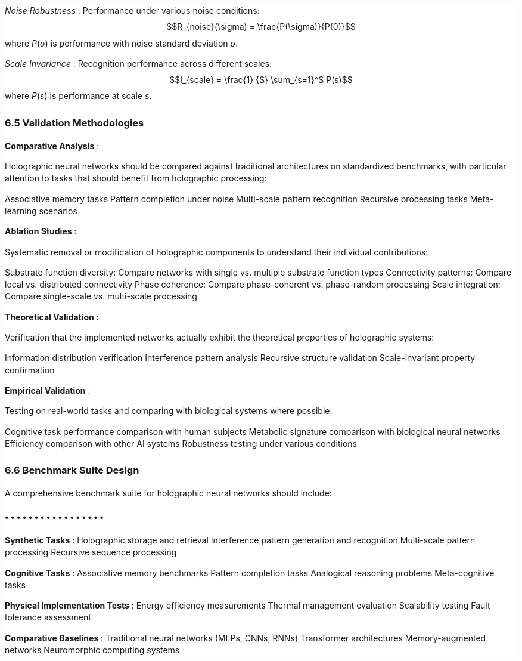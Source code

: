 _Noise Robustness_ : Performance under various noise conditions: $$R_{noise}(\sigma) = \frac{P(\sigma)}{P(0)}$$ where $P(\sigma)$ is performance with noise standard deviation $\sigma$. 

_Scale Invariance_ : Recognition performance across different scales: $$I_{scale} = \frac{1} {S} \sum_{s=1}^S P(s)$$ where $P(s)$ is performance at scale $s$. 

### 6.5 Validation Methodologies 

**Comparative Analysis** : 


Holographic neural networks should be compared against traditional architectures on standardized benchmarks, with particular attention to tasks that should benefit from holographic processing: 

 Associative memory tasks Pattern completion under noise Multi-scale pattern recognition Recursive processing tasks Meta-learning scenarios 

**Ablation Studies** : 

Systematic removal or modification of holographic components to understand their individual contributions: 

 Substrate function diversity: Compare networks with single vs. multiple substrate function types Connectivity patterns: Compare local vs. distributed connectivity Phase coherence: Compare phase-coherent vs. phase-random processing Scale integration: Compare single-scale vs. multi-scale processing 

**Theoretical Validation** : 

Verification that the implemented networks actually exhibit the theoretical properties of holographic systems: 

 Information distribution verification Interference pattern analysis Recursive structure validation Scale-invariant property confirmation 

**Empirical Validation** : 

Testing on real-world tasks and comparing with biological systems where possible: 

 Cognitive task performance comparison with human subjects Metabolic signature comparison with biological neural networks Efficiency comparison with other AI systems Robustness testing under various conditions 

### 6.6 Benchmark Suite Design 

A comprehensive benchmark suite for holographic neural networks should include: 

#### • • • • • • • • • • • • • • • • • 


**Synthetic Tasks** : Holographic storage and retrieval Interference pattern generation and recognition Multi-scale pattern processing Recursive sequence processing 

**Cognitive Tasks** : Associative memory benchmarks Pattern completion tasks Analogical reasoning problems Meta-cognitive tasks 

**Physical Implementation Tests** : Energy efficiency measurements Thermal management evaluation Scalability testing Fault tolerance assessment 

**Comparative Baselines** : Traditional neural networks (MLPs, CNNs, RNNs) Transformer architectures Memory-augmented networks Neuromorphic computing systems 
